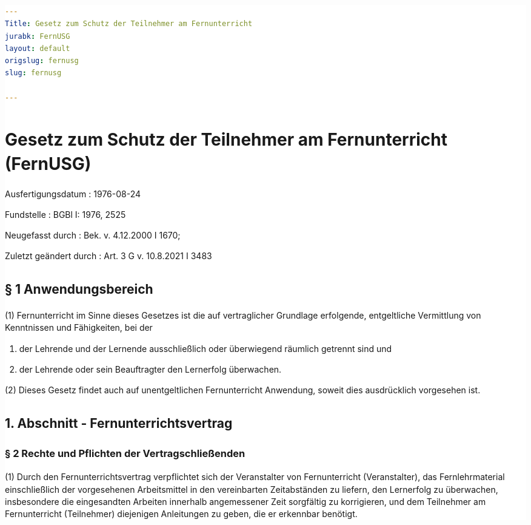 ```yaml
---
Title: Gesetz zum Schutz der Teilnehmer am Fernunterricht
jurabk: FernUSG
layout: default
origslug: fernusg
slug: fernusg

---
```


# Gesetz zum Schutz der Teilnehmer am Fernunterricht (FernUSG)

Ausfertigungsdatum
:   1976-08-24

Fundstelle
:   BGBl I: 1976, 2525

Neugefasst durch
:   Bek. v. 4.12.2000 I 1670;

Zuletzt geändert durch
:   Art. 3 G v. 10.8.2021 I 3483


## § 1 Anwendungsbereich

(1) Fernunterricht im Sinne dieses Gesetzes ist die auf vertraglicher Grundlage erfolgende, entgeltliche Vermittlung von Kenntnissen und Fähigkeiten, bei der

1.  der Lehrende und der Lernende ausschließlich oder überwiegend räumlich getrennt sind und


2.  der Lehrende oder sein Beauftragter den Lernerfolg überwachen.




(2) Dieses Gesetz findet auch auf unentgeltlichen Fernunterricht Anwendung, soweit dies ausdrücklich vorgesehen ist.


## 1. Abschnitt - Fernunterrichtsvertrag



### § 2 Rechte und Pflichten der Vertragschließenden

(1) Durch den Fernunterrichtsvertrag verpflichtet sich der Veranstalter von Fernunterricht (Veranstalter), das Fernlehrmaterial einschließlich der vorgesehenen Arbeitsmittel in den vereinbarten Zeitabständen zu liefern, den Lernerfolg zu überwachen, insbesondere die eingesandten Arbeiten innerhalb angemessener Zeit sorgfältig zu korrigieren, und dem Teilnehmer am Fernunterricht (Teilnehmer) diejenigen Anleitungen zu geben, die er erkennbar benötigt.
